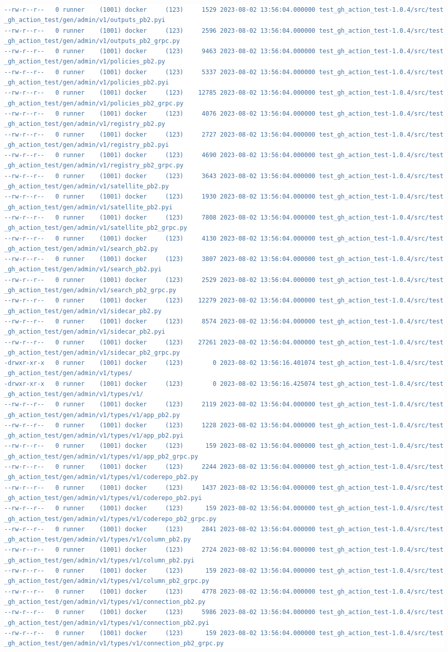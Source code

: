 ```diff
--rw-r--r--   0 runner    (1001) docker     (123)     1529 2023-08-02 13:56:04.000000 test_gh_action_test-1.0.4/src/test_gh_action_test/gen/admin/v1/outputs_pb2.pyi
--rw-r--r--   0 runner    (1001) docker     (123)     2596 2023-08-02 13:56:04.000000 test_gh_action_test-1.0.4/src/test_gh_action_test/gen/admin/v1/outputs_pb2_grpc.py
--rw-r--r--   0 runner    (1001) docker     (123)     9463 2023-08-02 13:56:04.000000 test_gh_action_test-1.0.4/src/test_gh_action_test/gen/admin/v1/policies_pb2.py
--rw-r--r--   0 runner    (1001) docker     (123)     5337 2023-08-02 13:56:04.000000 test_gh_action_test-1.0.4/src/test_gh_action_test/gen/admin/v1/policies_pb2.pyi
--rw-r--r--   0 runner    (1001) docker     (123)    12785 2023-08-02 13:56:04.000000 test_gh_action_test-1.0.4/src/test_gh_action_test/gen/admin/v1/policies_pb2_grpc.py
--rw-r--r--   0 runner    (1001) docker     (123)     4076 2023-08-02 13:56:04.000000 test_gh_action_test-1.0.4/src/test_gh_action_test/gen/admin/v1/registry_pb2.py
--rw-r--r--   0 runner    (1001) docker     (123)     2727 2023-08-02 13:56:04.000000 test_gh_action_test-1.0.4/src/test_gh_action_test/gen/admin/v1/registry_pb2.pyi
--rw-r--r--   0 runner    (1001) docker     (123)     4690 2023-08-02 13:56:04.000000 test_gh_action_test-1.0.4/src/test_gh_action_test/gen/admin/v1/registry_pb2_grpc.py
--rw-r--r--   0 runner    (1001) docker     (123)     3643 2023-08-02 13:56:04.000000 test_gh_action_test-1.0.4/src/test_gh_action_test/gen/admin/v1/satellite_pb2.py
--rw-r--r--   0 runner    (1001) docker     (123)     1930 2023-08-02 13:56:04.000000 test_gh_action_test-1.0.4/src/test_gh_action_test/gen/admin/v1/satellite_pb2.pyi
--rw-r--r--   0 runner    (1001) docker     (123)     7808 2023-08-02 13:56:04.000000 test_gh_action_test-1.0.4/src/test_gh_action_test/gen/admin/v1/satellite_pb2_grpc.py
--rw-r--r--   0 runner    (1001) docker     (123)     4130 2023-08-02 13:56:04.000000 test_gh_action_test-1.0.4/src/test_gh_action_test/gen/admin/v1/search_pb2.py
--rw-r--r--   0 runner    (1001) docker     (123)     3807 2023-08-02 13:56:04.000000 test_gh_action_test-1.0.4/src/test_gh_action_test/gen/admin/v1/search_pb2.pyi
--rw-r--r--   0 runner    (1001) docker     (123)     2529 2023-08-02 13:56:04.000000 test_gh_action_test-1.0.4/src/test_gh_action_test/gen/admin/v1/search_pb2_grpc.py
--rw-r--r--   0 runner    (1001) docker     (123)    12279 2023-08-02 13:56:04.000000 test_gh_action_test-1.0.4/src/test_gh_action_test/gen/admin/v1/sidecar_pb2.py
--rw-r--r--   0 runner    (1001) docker     (123)     8574 2023-08-02 13:56:04.000000 test_gh_action_test-1.0.4/src/test_gh_action_test/gen/admin/v1/sidecar_pb2.pyi
--rw-r--r--   0 runner    (1001) docker     (123)    27261 2023-08-02 13:56:04.000000 test_gh_action_test-1.0.4/src/test_gh_action_test/gen/admin/v1/sidecar_pb2_grpc.py
-drwxr-xr-x   0 runner    (1001) docker     (123)        0 2023-08-02 13:56:16.401074 test_gh_action_test-1.0.4/src/test_gh_action_test/gen/admin/v1/types/
-drwxr-xr-x   0 runner    (1001) docker     (123)        0 2023-08-02 13:56:16.425074 test_gh_action_test-1.0.4/src/test_gh_action_test/gen/admin/v1/types/v1/
--rw-r--r--   0 runner    (1001) docker     (123)     2119 2023-08-02 13:56:04.000000 test_gh_action_test-1.0.4/src/test_gh_action_test/gen/admin/v1/types/v1/app_pb2.py
--rw-r--r--   0 runner    (1001) docker     (123)     1228 2023-08-02 13:56:04.000000 test_gh_action_test-1.0.4/src/test_gh_action_test/gen/admin/v1/types/v1/app_pb2.pyi
--rw-r--r--   0 runner    (1001) docker     (123)      159 2023-08-02 13:56:04.000000 test_gh_action_test-1.0.4/src/test_gh_action_test/gen/admin/v1/types/v1/app_pb2_grpc.py
--rw-r--r--   0 runner    (1001) docker     (123)     2244 2023-08-02 13:56:04.000000 test_gh_action_test-1.0.4/src/test_gh_action_test/gen/admin/v1/types/v1/coderepo_pb2.py
--rw-r--r--   0 runner    (1001) docker     (123)     1437 2023-08-02 13:56:04.000000 test_gh_action_test-1.0.4/src/test_gh_action_test/gen/admin/v1/types/v1/coderepo_pb2.pyi
--rw-r--r--   0 runner    (1001) docker     (123)      159 2023-08-02 13:56:04.000000 test_gh_action_test-1.0.4/src/test_gh_action_test/gen/admin/v1/types/v1/coderepo_pb2_grpc.py
--rw-r--r--   0 runner    (1001) docker     (123)     2841 2023-08-02 13:56:04.000000 test_gh_action_test-1.0.4/src/test_gh_action_test/gen/admin/v1/types/v1/column_pb2.py
--rw-r--r--   0 runner    (1001) docker     (123)     2724 2023-08-02 13:56:04.000000 test_gh_action_test-1.0.4/src/test_gh_action_test/gen/admin/v1/types/v1/column_pb2.pyi
--rw-r--r--   0 runner    (1001) docker     (123)      159 2023-08-02 13:56:04.000000 test_gh_action_test-1.0.4/src/test_gh_action_test/gen/admin/v1/types/v1/column_pb2_grpc.py
--rw-r--r--   0 runner    (1001) docker     (123)     4778 2023-08-02 13:56:04.000000 test_gh_action_test-1.0.4/src/test_gh_action_test/gen/admin/v1/types/v1/connection_pb2.py
--rw-r--r--   0 runner    (1001) docker     (123)     5986 2023-08-02 13:56:04.000000 test_gh_action_test-1.0.4/src/test_gh_action_test/gen/admin/v1/types/v1/connection_pb2.pyi
--rw-r--r--   0 runner    (1001) docker     (123)      159 2023-08-02 13:56:04.000000 test_gh_action_test-1.0.4/src/test_gh_action_test/gen/admin/v1/types/v1/connection_pb2_grpc.py
```